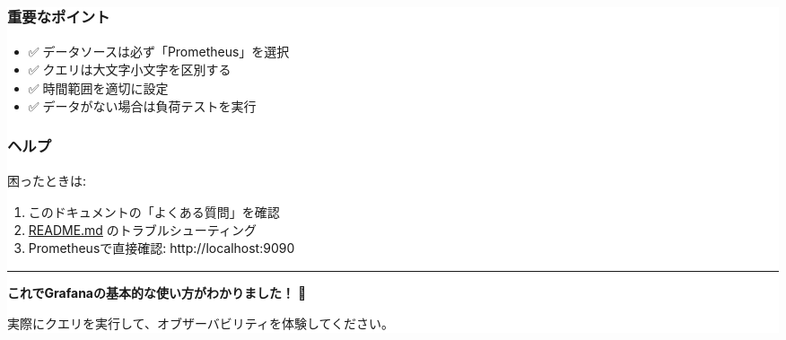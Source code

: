 ### 重要なポイント

- ✅ データソースは必ず「Prometheus」を選択
- ✅ クエリは大文字小文字を区別する
- ✅ 時間範囲を適切に設定
- ✅ データがない場合は負荷テストを実行

### ヘルプ

困ったときは:
1. このドキュメントの「よくある質問」を確認
2. [README.md](README.md) のトラブルシューティング
3. Prometheusで直接確認: http://localhost:9090

---

**これでGrafanaの基本的な使い方がわかりました！** 🎊

実際にクエリを実行して、オブザーバビリティを体験してください。




